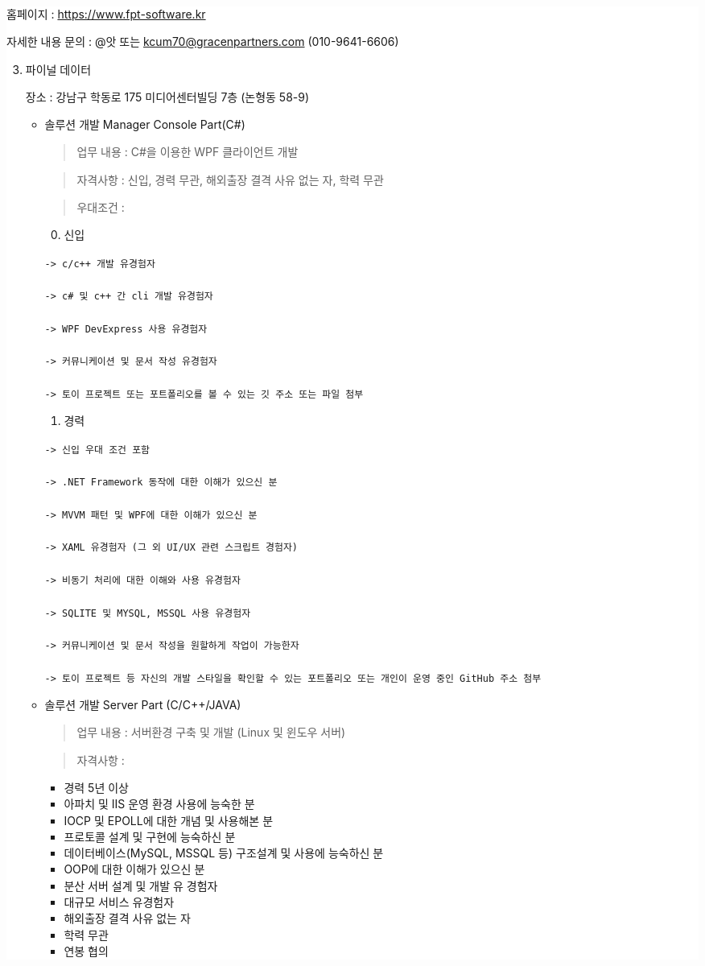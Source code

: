    홈페이지 : https://www.fpt-software.kr
   
   
   자세한 내용 문의 : @앗 또는 kcum70@gracenpartners.com (010-9641-6606)
   
3) 파이널 데이터

    장소 : 강남구 학동로 175 미디어센터빌딩 7층 (논형동 58-9)
    
    - 솔루션 개발 Manager Console Part(C#)

      > 업무 내용 : C#을 이용한 WPF 클라이언트 개발

      > 자격사항 : 신입, 경력 무관, 해외출장 결격 사유 없는 자, 학력 무관

      > 우대조건 :
      
        0) 신입
          
          -> c/c++ 개발 유경험자
          
          -> c# 및 c++ 간 cli 개발 유경험자
          
          -> WPF DevExpress 사용 유경험자
          
          -> 커뮤니케이션 및 문서 작성 유경험자
          
          -> 토이 프로젝트 또는 포트폴리오를 볼 수 있는 깃 주소 또는 파일 첨부
          
        1) 경력

          -> 신입 우대 조건 포함
          
          -> .NET Framework 동작에 대한 이해가 있으신 분
          
          -> MVVM 패턴 및 WPF에 대한 이해가 있으신 분
          
          -> XAML 유경험자 (그 외 UI/UX 관련 스크립트 경험자)
          
          -> 비동기 처리에 대한 이해와 사용 유경험자
          
          -> SQLITE 및 MYSQL, MSSQL 사용 유경험자
          
          -> 커뮤니케이션 및 문서 작성을 원할하게 작업이 가능한자
          
          -> 토이 프로젝트 등 자신의 개발 스타일을 확인할 수 있는 포트폴리오 또는 개인이 운영 중인 GitHub 주소 첨부
          

    - 솔루션 개발 Server Part (C/C++/JAVA)

      > 업무 내용 : 서버환경 구축 및 개발 (Linux 및 윈도우 서버)

      > 자격사항 : 

        - 경력 5년 이상
        - 아파치 및 IIS 운영 환경 사용에 능숙한 분
        - IOCP 및 EPOLL에 대한 개념 및 사용해본 분
        - 프로토콜 설계 및 구현에 능숙하신 분
        - 데이터베이스(MySQL, MSSQL 등) 구조설계 및 사용에 능숙하신 분
        - OOP에 대한 이해가 있으신 분
        - 분산 서버 설계 및 개발 유 경험자
        - 대규모 서비스 유경험자
        - 해외출장 결격 사유 없는 자
        - 학력 무관
        - 연봉 협의
